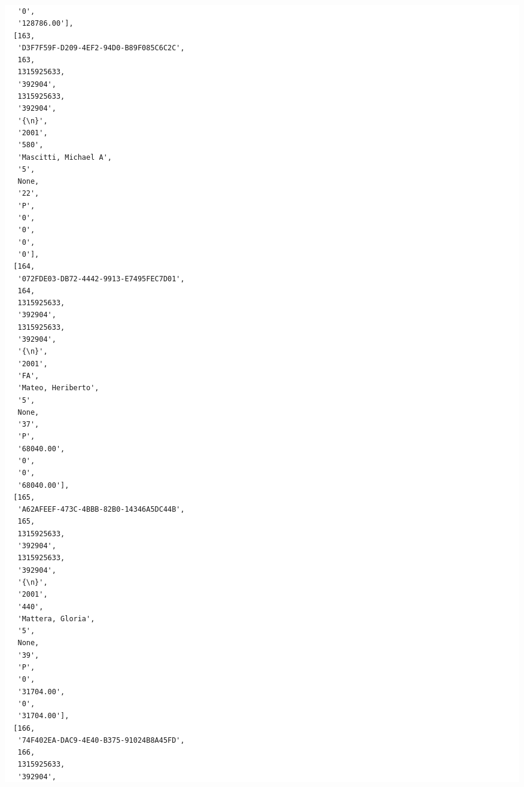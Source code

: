        '0',
       '128786.00'],
      [163,
       'D3F7F59F-D209-4EF2-94D0-B89F085C6C2C',
       163,
       1315925633,
       '392904',
       1315925633,
       '392904',
       '{\n}',
       '2001',
       '580',
       'Mascitti, Michael A',
       '5',
       None,
       '22',
       'P',
       '0',
       '0',
       '0',
       '0'],
      [164,
       '072FDE03-DB72-4442-9913-E7495FEC7D01',
       164,
       1315925633,
       '392904',
       1315925633,
       '392904',
       '{\n}',
       '2001',
       'FA',
       'Mateo, Heriberto',
       '5',
       None,
       '37',
       'P',
       '68040.00',
       '0',
       '0',
       '68040.00'],
      [165,
       'A62AFEEF-473C-4BBB-82B0-14346A5DC44B',
       165,
       1315925633,
       '392904',
       1315925633,
       '392904',
       '{\n}',
       '2001',
       '440',
       'Mattera, Gloria',
       '5',
       None,
       '39',
       'P',
       '0',
       '31704.00',
       '0',
       '31704.00'],
      [166,
       '74F402EA-DAC9-4E40-B375-91024B8A45FD',
       166,
       1315925633,
       '392904',